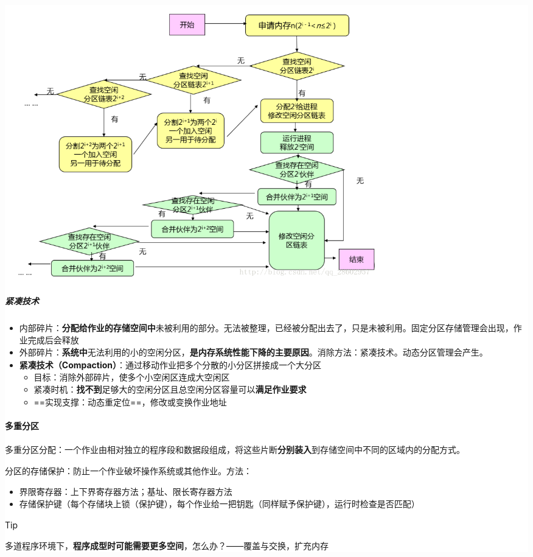 <img src="./img/3.1-6.png" alt="伙伴系统" style="zoom:67%;" />

##### 紧凑技术

- 内部碎片：**分配给作业的存储空间中**未被利用的部分。无法被整理，已经被分配出去了，只是未被利用。固定分区存储管理会出现，作业完成后会释放
- 外部碎片：**系统中**无法利用的小的空闲分区，**是内存系统性能下降的主要原因**。消除方法：紧凑技术。动态分区管理会产生。
- **紧凑技术（Compaction）**：通过移动作业把多个分散的小分区拼接成一个大分区
  - 目标：消除外部碎片，使多个小空闲区连成大空闲区
  - 紧凑时机：**找不到**足够大的空闲分区且总空闲分区容量可以**满足作业要求**
  - ==实现支撑：动态重定位==，修改或变换作业地址

#### 多重分区

多重分区分配：一个作业由相对独立的程序段和数据段组成，将这些片断**分别装入**到存储空间中不同的区域内的分配方式。

分区的存储保护：防止一个作业破坏操作系统或其他作业。方法：

- 界限寄存器：上下界寄存器方法；基址、限长寄存器方法
- 存储保护键（每个存储块上锁（保护键），每个作业给一把钥匙（同样赋予保护键），运行时检查是否匹配）

> [!TIP]
>
> 多道程序环境下，**程序成型时可能需要更多空间**，怎么办？——覆盖与交换，扩充内存
